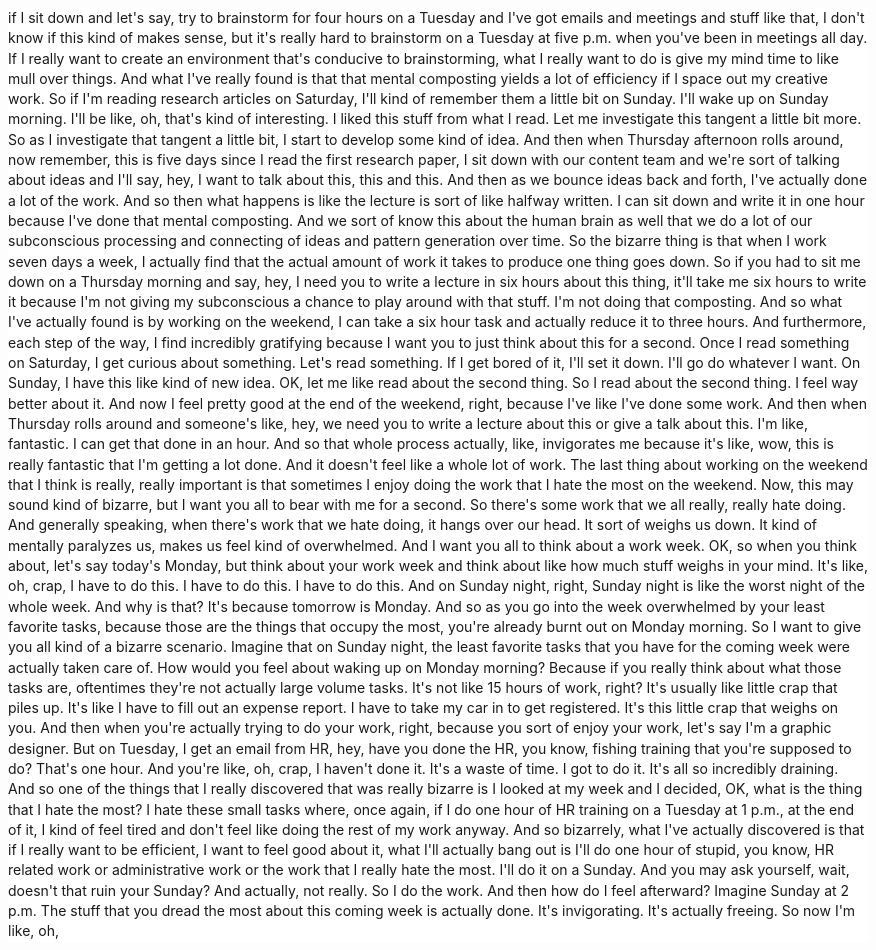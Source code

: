 if I sit down and let's say, try to brainstorm for four hours on a Tuesday and I've got emails and meetings and stuff like that, I don't know if this kind of makes sense, but it's really hard to brainstorm on a Tuesday at five p.m. when you've been in meetings all day. If I really want to create an environment that's conducive to brainstorming, what I really want to do is give my mind time to like mull over things. And what I've really found is that that mental composting yields a lot of efficiency if I space out my creative work. So if I'm reading research articles on Saturday, I'll kind of remember them a little bit on Sunday. I'll wake up on Sunday morning. I'll be like, oh, that's kind of interesting. I liked this stuff from what I read. Let me investigate this tangent a little bit more. So as I investigate that tangent a little bit, I start to develop some kind of idea. And then when Thursday afternoon rolls around, now remember, this is five days since I read the first research paper, I sit down with our content team and we're sort of talking about ideas and I'll say, hey, I want to talk about this, this and this. And then as we bounce ideas back and forth, I've actually done a lot of the work. And so then what happens is like the lecture is sort of like halfway written. I can sit down and write it in one hour because I've done that mental composting. And we sort of know this about the human brain as well that we do a lot of our subconscious processing and connecting of ideas and pattern generation over time. So the bizarre thing is that when I work seven days a week, I actually find that the actual amount of work it takes to produce one thing goes down. So if you had to sit me down on a Thursday morning and say, hey, I need you to write a lecture in six hours about this thing, it'll take me six hours to write it because I'm not giving my subconscious a chance to play around with that stuff. I'm not doing that composting. And so what I've actually found is by working on the weekend, I can take a six hour task and actually reduce it to three hours. And furthermore, each step of the way, I find incredibly gratifying because I want you to just think about this for a second. Once I read something on Saturday, I get curious about something. Let's read something. If I get bored of it, I'll set it down. I'll go do whatever I want. On Sunday, I have this like kind of new idea. OK, let me like read about the second thing. So I read about the second thing. I feel way better about it. And now I feel pretty good at the end of the weekend, right, because I've like I've done some work. And then when Thursday rolls around and someone's like, hey, we need you to write a lecture about this or give a talk about this. I'm like, fantastic. I can get that done in an hour. And so that whole process actually, like, invigorates me because it's like, wow, this is really fantastic that I'm getting a lot done. And it doesn't feel like a whole lot of work. The last thing about working on the weekend that I think is really, really important is that sometimes I enjoy doing the work that I hate the most on the weekend. Now, this may sound kind of bizarre, but I want you all to bear with me for a second. So there's some work that we all really, really hate doing. And generally speaking, when there's work that we hate doing, it hangs over our head. It sort of weighs us down. It kind of mentally paralyzes us, makes us feel kind of overwhelmed. And I want you all to think about a work week. OK, so when you think about, let's say today's Monday, but think about your work week and think about like how much stuff weighs in your mind. It's like, oh, crap, I have to do this. I have to do this. I have to do this. And on Sunday night, right, Sunday night is like the worst night of the whole week. And why is that? It's because tomorrow is Monday. And so as you go into the week overwhelmed by your least favorite tasks, because those are the things that occupy the most, you're already burnt out on Monday morning. So I want to give you all kind of a bizarre scenario. Imagine that on Sunday night, the least favorite tasks that you have for the coming week were actually taken care of. How would you feel about waking up on Monday morning? Because if you really think about what those tasks are, oftentimes they're not actually large volume tasks. It's not like 15 hours of work, right? It's usually like little crap that piles up. It's like I have to fill out an expense report. I have to take my car in to get registered. It's this little crap that weighs on you. And then when you're actually trying to do your work, right, because you sort of enjoy your work, let's say I'm a graphic designer. But on Tuesday, I get an email from HR, hey, have you done the HR, you know, fishing training that you're supposed to do? That's one hour. And you're like, oh, crap, I haven't done it. It's a waste of time. I got to do it. It's all so incredibly draining. And so one of the things that I really discovered that was really bizarre is I looked at my week and I decided, OK, what is the thing that I hate the most? I hate these small tasks where, once again, if I do one hour of HR training on a Tuesday at 1 p.m., at the end of it, I kind of feel tired and don't feel like doing the rest of my work anyway. And so bizarrely, what I've actually discovered is that if I really want to be efficient, I want to feel good about it, what I'll actually bang out is I'll do one hour of stupid, you know, HR related work or administrative work or the work that I really hate the most. I'll do it on a Sunday. And you may ask yourself, wait, doesn't that ruin your Sunday? And actually, not really. So I do the work. And then how do I feel afterward? Imagine Sunday at 2 p.m. The stuff that you dread the most about this coming week is actually done. It's invigorating. It's actually freeing. So now I'm like, oh,